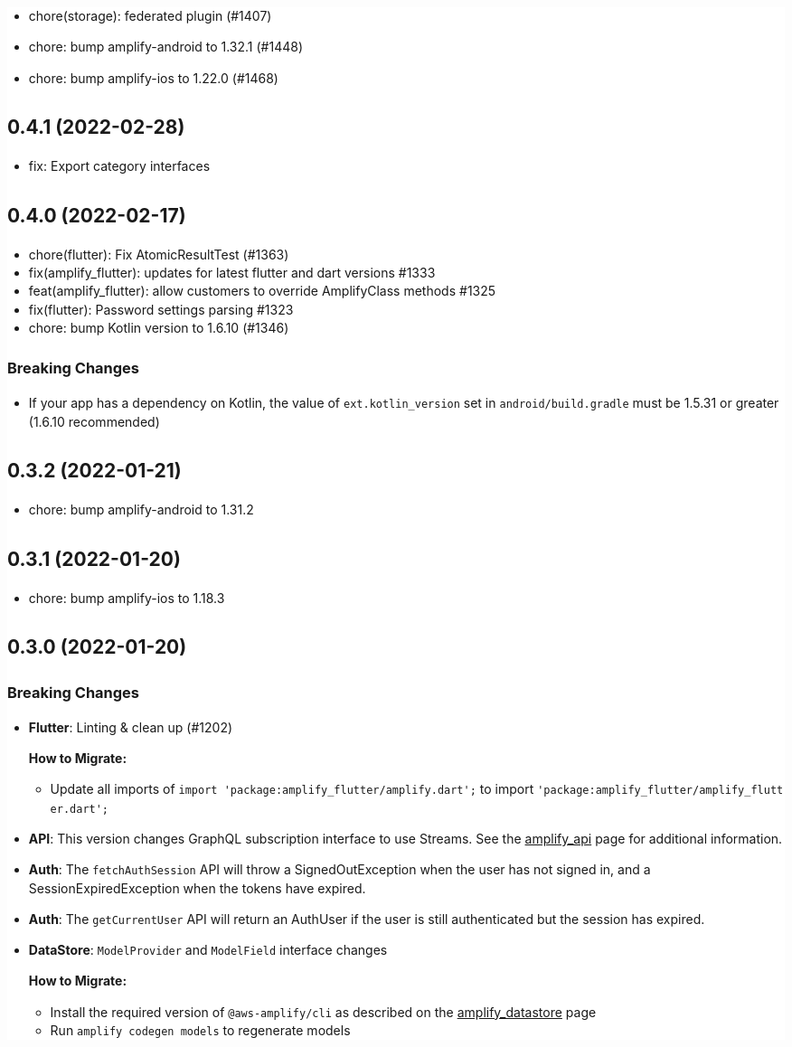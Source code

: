 - chore(storage): federated plugin (#1407)

- chore: bump amplify-android to 1.32.1 (#1448)
- chore: bump amplify-ios to 1.22.0 (#1468)

## 0.4.1 (2022-02-28)

- fix: Export category interfaces

## 0.4.0 (2022-02-17)

- chore(flutter): Fix AtomicResultTest (#1363)
- fix(amplify_flutter): updates for latest flutter and dart versions #1333
- feat(amplify_flutter): allow customers to override AmplifyClass methods #1325
- fix(flutter): Password settings parsing #1323
- chore: bump Kotlin version to 1.6.10 (#1346)

### Breaking Changes

- If your app has a dependency on Kotlin, the value of `ext.kotlin_version` set in `android/build.gradle` must be 1.5.31 or greater (1.6.10 recommended)

## 0.3.2 (2022-01-21)

- chore: bump amplify-android to 1.31.2

## 0.3.1 (2022-01-20)

- chore: bump amplify-ios to 1.18.3

## 0.3.0 (2022-01-20)

### Breaking Changes

- **Flutter**: Linting & clean up (#1202)

  **How to Migrate:**

  - Update all imports of `import 'package:amplify_flutter/amplify.dart';` to import `'package:amplify_flutter/amplify_flutter.dart';`

- **API**: This version changes GraphQL subscription interface to use Streams. See the [amplify_api](https://pub.dev/packages/amplify_api) page for additional information.

- **Auth**: The `fetchAuthSession` API will throw a SignedOutException when the user has not signed in, and a SessionExpiredException when the tokens have expired.
- **Auth**: The `getCurrentUser` API will return an AuthUser if the user is still authenticated but the session has expired.

- **DataStore**: `ModelProvider` and `ModelField` interface changes

  **How to Migrate:**

  - Install the required version of `@aws-amplify/cli` as described on the [amplify_datastore](https://pub.dev/packages/amplify_datastore) page
  - Run `amplify codegen models` to regenerate models
